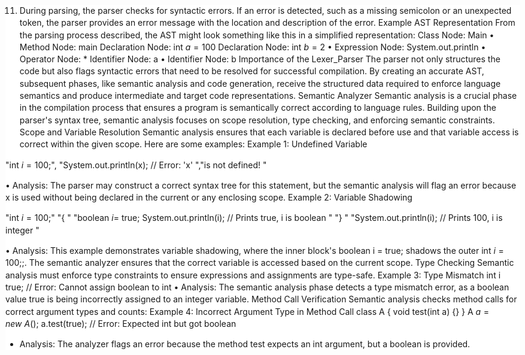 11. During parsing, the parser checks for syntactic errors. If an error is detected, such as a missing semicolon or an unexpected token, the parser provides an error message with the location and description of the error.
Example AST Representation
From the parsing process described, the AST might look something like this in a simplified representation:
Class Node: Main
• Method Node: main
Declaration Node: int $a=100$
Declaration Node: int $b=2$
• Expression Node: System.out.println
• Operator Node: *
Identifier Node: a
• Identifier Node: b
Importance of the Lexer_Parser
The parser not only structures the code but also flags syntactic errors that need to be resolved for successful compilation.
By creating an accurate AST, subsequent phases, like semantic analysis and code generation, receive the structured data required to enforce language semantics and produce intermediate and target code representations.
Semantic Analyzer
Semantic analysis is a crucial phase in the compilation process that ensures a program is semantically correct according to language rules.
Building upon the parser's syntax tree, semantic analysis focuses on scope resolution, type checking, and enforcing semantic constraints.
Scope and Variable Resolution
Semantic analysis ensures that each variable is declared before use and that variable access is correct within the given scope.
Here are some examples:
Example 1: Undefined Variable

"int $i=100$;",
"System.out.println(x); // Error: 'x' ","is not defined! "

• Analysis: The parser may construct a correct syntax tree for this statement, but the semantic analysis will flag an error because x is used without being declared in the current or any enclosing scope.
Example 2: Variable Shadowing

"int $i=100$;"
"{ "
"boolean $i=$ true; System.out.println(i); // Prints true, i is boolean "
"} "
"System.out.println(i); // Prints 100, i is integer "

• Analysis: This example demonstrates variable shadowing, where the inner block's boolean i
= true; shadows the outer int $i=100;$;. The semantic analyzer ensures that the correct variable is accessed based on the current scope.
Type Checking
Semantic analysis must enforce type constraints to ensure expressions and assignments are type-safe.
Example 3: Type Mismatch
int i true; // Error: Cannot assign boolean to int
• Analysis: The semantic analysis phase detects a type mismatch error, as a boolean value true is being incorrectly assigned to an integer variable.
Method Call Verification
Semantic analysis checks method calls for correct argument types and counts:
Example 4: Incorrect Argument Type in Method Call
class A {
void test(int a) {}
}
A $a=new~A()$;
a.test(true); // Error: Expected int but got boolean
- Analysis: The analyzer flags an error because the method test expects an int argument, but a boolean is provided.